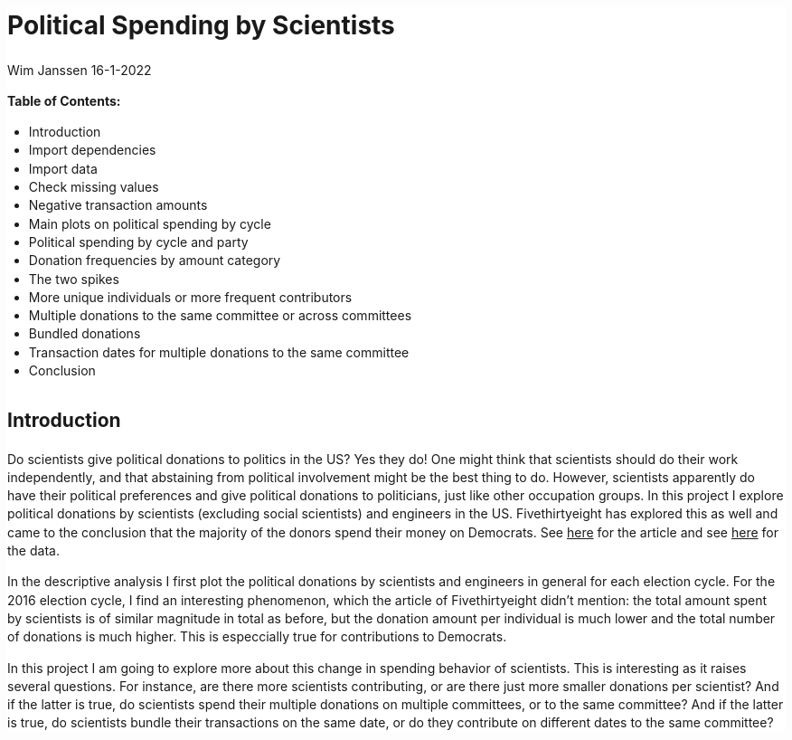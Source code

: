 Political Spending by Scientists
================
Wim Janssen
16-1-2022

**Table of Contents:**

  - Introduction
  - Import dependencies
  - Import data
  - Check missing values
  - Negative transaction amounts
  - Main plots on political spending by cycle
  - Political spending by cycle and party
  - Donation frequencies by amount category
  - The two spikes
  - More unique individuals or more frequent contributors
  - Multiple donations to the same committee or across committees
  - Bundled donations
  - Transaction dates for multiple donations to the same committee
  - Conclusion

## Introduction

Do scientists give political donations to politics in the US? Yes they
do\! One might think that scientists should do their work independently,
and that abstaining from political involvement might be the best thing
to do. However, scientists apparently do have their political
preferences and give political donations to politicians, just like other
occupation groups. In this project I explore political donations by
scientists (excluding social scientists) and engineers in the US.
Fivethirtyeight has explored this as well and came to the conclusion
that the majority of the donors spend their money on Democrats. See
[here](https://fivethirtyeight.com/features/when-scientists-donate-to-politicians-its-usually-to-democrats/)
for the article and see
[here](https://github.com/fivethirtyeight/data/tree/master/science-giving)
for the data.

In the descriptive analysis I first plot the political donations by
scientists and engineers in general for each election cycle. For the
2016 election cycle, I find an interesting phenomenon, which the article
of Fivethirtyeight didn’t mention: the total amount spent by scientists
is of similar magnitude in total as before, but the donation amount per
individual is much lower and the total number of donations is much
higher. This is especcially true for contributions to Democrats.

In this project I am going to explore more about this change in spending
behavior of scientists. This is interesting as it raises several
questions. For instance, are there more scientists contributing, or are
there just more smaller donations per scientist? And if the latter is
true, do scientists spend their multiple donations on multiple
committees, or to the same committee? And if the latter is true, do
scientists bundle their transactions on the same date, or do they
contribute on different dates to the same committee?
